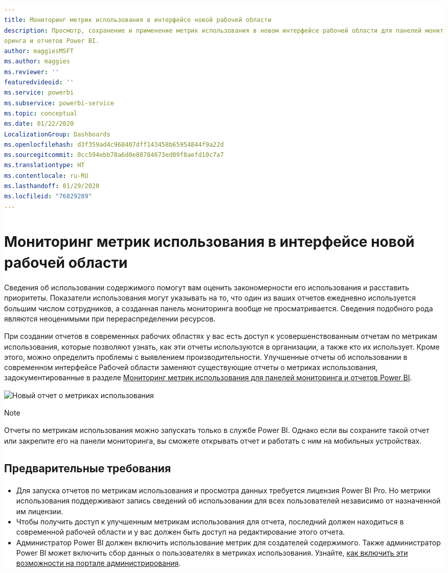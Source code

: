 ```yaml
---
title: Мониторинг метрик использования в интерфейсе новой рабочей области
description: Просмотр, сохранение и применение метрик использования в новом интерфейсе рабочей области для панелей мониторинга и отчетов Power BI.
author: maggiesMSFT
ms.author: maggies
ms.reviewer: ''
featuredvideoid: ''
ms.service: powerbi
ms.subservice: powerbi-service
ms.topic: conceptual
ms.date: 01/22/2020
LocalizationGroup: Dashboards
ms.openlocfilehash: d3f359ad4c968407dff143458b65954844f9a22d
ms.sourcegitcommit: 0cc594ebb78a6d0e88784673ed09f8aefd10c7a7
ms.translationtype: HT
ms.contentlocale: ru-RU
ms.lasthandoff: 01/29/2020
ms.locfileid: "76829289"
---
```

# <a name="monitor-usage-metrics-in-the-new-workspace-experience"></a>Мониторинг метрик использования в интерфейсе новой рабочей области

Сведения об использовании содержимого помогут вам оценить закономерности его использования и расставить приоритеты. Показатели использования могут указывать на то, что один из ваших отчетов ежедневно используется большим числом сотрудников, а созданная панель мониторинга вообще не просматривается. Сведения подобного рода являются неоценимыми при перераспределении ресурсов.

При создании отчетов в современных рабочих областях у вас есть доступ к усовершенствованным отчетам по метрикам использования, которые позволяют узнать, как эти отчеты используются в организации, а также кто их использует. Кроме этого, можно определить проблемы с выявлением производительности. Улучшенные отчеты об использовании в современном интерфейсе Рабочей области заменяют существующие отчеты о метриках использования, задокументированные в разделе [Мониторинг метрик использования для панелей мониторинга и отчетов Power BI](service-usage-metrics.md).

![Новый отчет о метриках использования](media/service-modern-usage-metrics/power-bi-modern-usage-metrics.png)

> [!NOTE]
> Отчеты по метрикам использования можно запускать только в службе Power BI. Однако если вы сохраните такой отчет или закрепите его на панели мониторинга, вы сможете открывать отчет и работать с ним на мобильных устройствах.

## <a name="prerequisites"></a>Предварительные требования

- Для запуска отчетов по метрикам использования и просмотра данных требуется лицензия Power BI Pro. Но метрики использования поддерживают запись сведений об использовании для всех пользователей независимо от назначенной им лицензии.
- Чтобы получить доступ к улучшенным метрикам использования для отчета, последний должен находиться в современной рабочей области и у вас должен быть доступ на редактирование этого отчета.
- Администратор Power BI должен включить использование метрик для создателей содержимого. Также администратор Power BI может включить сбор данных о пользователях в метриках использования. Узнайте, [как включить эти возможности на портале администрирования](service-admin-portal.md#control-usage-metrics).
